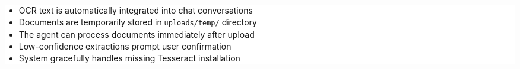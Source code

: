 - OCR text is automatically integrated into chat conversations
- Documents are temporarily stored in `uploads/temp/` directory
- The agent can process documents immediately after upload
- Low-confidence extractions prompt user confirmation
- System gracefully handles missing Tesseract installation

